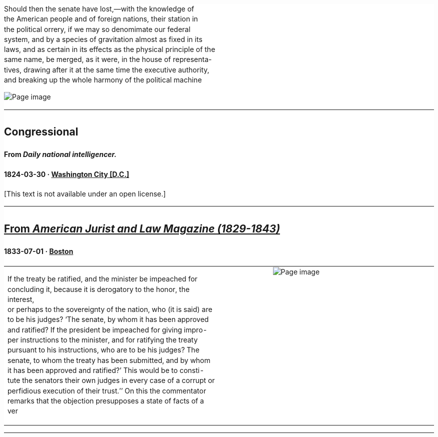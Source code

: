 Should then the senate have lost,—with the knowledge of  
the American people and of foreign nations, their station in  
the political orrery, if we may so denomimate our federal  
system, and by a species of gravitation almost as fixed in its  
laws, and as certain in its effects as the physical principle of the  
same name, be merged, as it were, in the house of representa-  
tives, drawing after it at the same time the executive authority,  
and breaking up the whole harmony of the political machine
</td><td style="width: 50%; max-height: 75%; margin: auto; display: block;">
<img alt="Page image" src="https://iiif.archive.org/image/iiif/2/sim_the-american-review-of-history-and-politics_the-american-review-of-h_1811-07_2_1%2Fsim_the-american-review-of-history-and-politics_the-american-review-of-h_1811-07_2_1_jp2.zip%2Fsim_the-american-review-of-history-and-politics_the-american-review-of-h_1811-07_2_1_jp2%2Fsim_the-american-review-of-history-and-politics_the-american-review-of-h_1811-07_2_1_0055.jp2/pct:18.22721598002497,42.798507462686565,68.97627965043695,27.761194029850746/600,/0/default.jpg"/>
</td>
</tr></table>

---

## Congressional

#### From _Daily national intelligencer._

#### 1824-03-30 &middot; [Washington City [D.C.]](http://dbpedia.org/resource/Washington%2C_D.C.)

[This text is not available under an open license.]

---

## [From _American Jurist and Law Magazine (1829-1843)_](https://archive.org/details/sim_american-jurist-and-law-magazine_1833-07_10_19/page/n125/mode/1up?view=theater)

#### 1833-07-01 &middot; [Boston](http://dbpedia.org/resource/Boston)

<table style="width: 100%;"><tr><td style="width: 50%">

  
If the treaty be ratified, and the minister be impeached for  
concluding it, because it is derogatory to the honor, the interest,  
or perhaps to the sovereignty of the nation, who (it is said) are  
to be his judges? ‘The senate, by whom it has been approved  
and ratified? If the president be impeached for giving impro-  
per instructions to the minister, and for ratifying the treaty  
pursuant to his instructions, who are to be his judges? The  
senate, to whom the treaty has been submitted, and by whom  
it has been approved and ratified?’ This would be to consti-  
tute the senators their own judges in every case of a corrupt or  
perfidious execution of their trust.’’ On this the commentator  
remarks that the objection presupposes a state of facts of a ver
</td><td style="width: 50%; max-height: 75%; margin: auto; display: block;">
<img alt="Page image" src="https://iiif.archive.org/image/iiif/2/sim_american-jurist-and-law-magazine_1833-07_10_19%2Fsim_american-jurist-and-law-magazine_1833-07_10_19_jp2.zip%2Fsim_american-jurist-and-law-magazine_1833-07_10_19_jp2%2Fsim_american-jurist-and-law-magazine_1833-07_10_19_0125.jp2/pct:16.423357664233578,50.32188841201717,64.14233576642336,20.761802575107296/600,/0/default.jpg"/>
</td>
</tr></table>

---